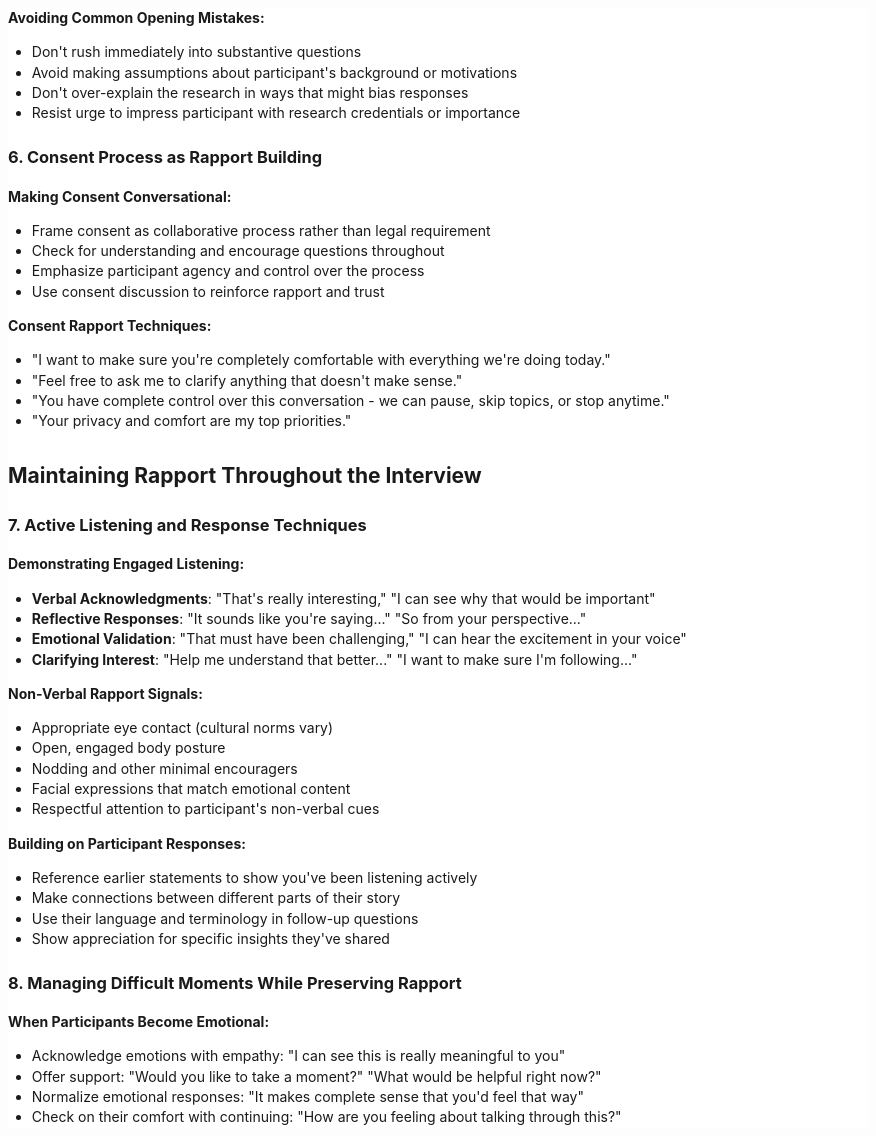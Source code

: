 **Avoiding Common Opening Mistakes:**
- Don't rush immediately into substantive questions
- Avoid making assumptions about participant's background or motivations
- Don't over-explain the research in ways that might bias responses
- Resist urge to impress participant with research credentials or importance

### 6. Consent Process as Rapport Building

**Making Consent Conversational:**
- Frame consent as collaborative process rather than legal requirement
- Check for understanding and encourage questions throughout
- Emphasize participant agency and control over the process
- Use consent discussion to reinforce rapport and trust

**Consent Rapport Techniques:**
- "I want to make sure you're completely comfortable with everything we're doing today."
- "Feel free to ask me to clarify anything that doesn't make sense."
- "You have complete control over this conversation - we can pause, skip topics, or stop anytime."
- "Your privacy and comfort are my top priorities."

## Maintaining Rapport Throughout the Interview

### 7. Active Listening and Response Techniques

**Demonstrating Engaged Listening:**
- **Verbal Acknowledgments**: "That's really interesting," "I can see why that would be important"
- **Reflective Responses**: "It sounds like you're saying..." "So from your perspective..."
- **Emotional Validation**: "That must have been challenging," "I can hear the excitement in your voice"
- **Clarifying Interest**: "Help me understand that better..." "I want to make sure I'm following..."

**Non-Verbal Rapport Signals:**
- Appropriate eye contact (cultural norms vary)
- Open, engaged body posture
- Nodding and other minimal encouragers
- Facial expressions that match emotional content
- Respectful attention to participant's non-verbal cues

**Building on Participant Responses:**
- Reference earlier statements to show you've been listening actively
- Make connections between different parts of their story
- Use their language and terminology in follow-up questions
- Show appreciation for specific insights they've shared

### 8. Managing Difficult Moments While Preserving Rapport

**When Participants Become Emotional:**
- Acknowledge emotions with empathy: "I can see this is really meaningful to you"
- Offer support: "Would you like to take a moment?" "What would be helpful right now?"
- Normalize emotional responses: "It makes complete sense that you'd feel that way"
- Check on their comfort with continuing: "How are you feeling about talking through this?"
